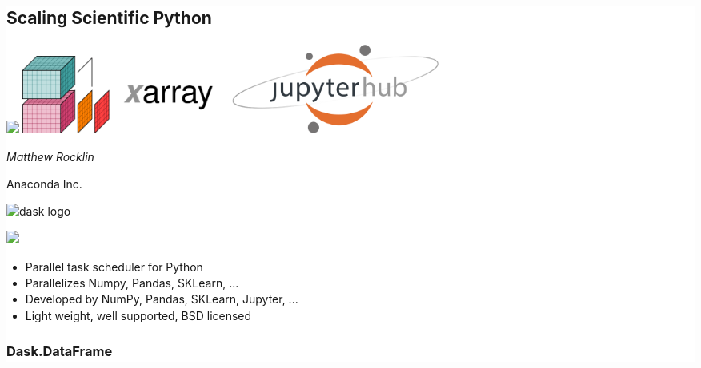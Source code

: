 Scaling Scientific Python
-------------------------

<img src="images/dask_horizontal_white.svg" width="30%">
<img src="images/xarray.png" width=30%>
<img src="images/jupyterhub.svg" width=30%>

*Matthew Rocklin*

Anaconda Inc.


<img src="http://dask.pydata.org/en/latest/_images/dask_horizontal_white.svg"
     alt="dask logo"
     width="40%">

<img src="images/grid_search_schedule.gif" width="100%">

-  Parallel task scheduler for Python
-  Parallelizes Numpy, Pandas, SKLearn, ...
-  Developed by NumPy, Pandas, SKLearn, Jupyter, ...
-  Light weight, well supported, BSD licensed


### Dask.DataFrame

